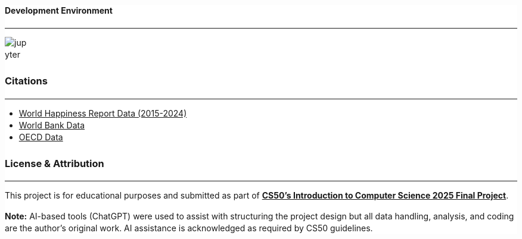 #### Development Environment

---
<a href="https://jupyter.org/" target="_blank" rel="noreferrer">
    <img style="float:left; margin-right:5px;" src="https://raw.githubusercontent.com/devicons/devicon/master/icons/jupyter/jupyter-original.svg" alt="jupyter" width="40" height="40"/>
</a><br><br>


### Citations

---
- [World Happiness Report Data (2015-2024)](https://worldhappiness.report)
- [World Bank Data](https://data.worldbank.org)
- [OECD Data](https://data-explorer.oecd.org)



### License & Attribution

---
This project is for educational purposes and submitted as part of **[CS50’s Introduction to Computer Science 2025 Final Project](https://cs50.harvard.edu/x/2025/project/)**.

**Note:** AI-based tools (ChatGPT) were used to assist with structuring the project design but all data handling, analysis, and coding are the author’s original work. AI assistance is acknowledged as required by CS50 guidelines.